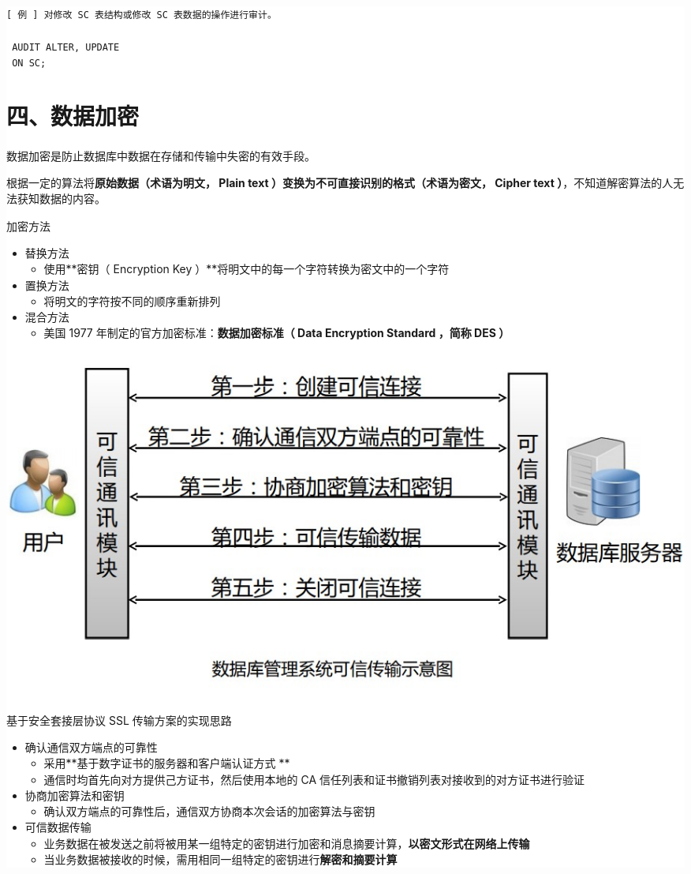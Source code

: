 

~~~mysql
[ 例 ] 对修改 SC 表结构或修改 SC 表数据的操作进行审计。
 
 AUDIT ALTER, UPDATE 
 ON SC;
~~~



# 四、数据加密

数据加密是防止数据库中数据在存储和传输中失密的有效手段。

根据一定的算法将**原始数据（术语为明文， Plain text ）**变换为不可直接识别的格式**（术语为密文， Cipher text ）**，不知道解密算法的人无法获知数据的内容。

加密方法

* 替换方法 
  * 使用**密钥（ Encryption Key ）**将明文中的每一个字符转换为密文中的一个字符 
* 置换方法 
  * 将明文的字符按不同的顺序重新排列 
* 混合方法 
  * 美国 1977 年制定的官方加密标准：**数据加密标准（ Data  Encryption Standard ，简称 DES ）**

![](img\DBMS可信传输.jpg)

基于安全套接层协议 SSL 传输方案的实现思路

* 确认通信双方端点的可靠性 
  * 采用**基于数字证书的服务器和客户端认证方式 **
  * 通信时均首先向对方提供己方证书，然后使用本地的 CA 信任列表和证书撤销列表对接收到的对方证书进行验证 
* 协商加密算法和密钥 
  * 确认双方端点的可靠性后，通信双方协商本次会话的加密算法与密钥
* 可信数据传输
  * 业务数据在被发送之前将被用某一组特定的密钥进行加密和消息摘要计算，**以密文形式在网络上传输** 
  * 当业务数据被接收的时候，需用相同一组特定的密钥进行**解密和摘要计算**
